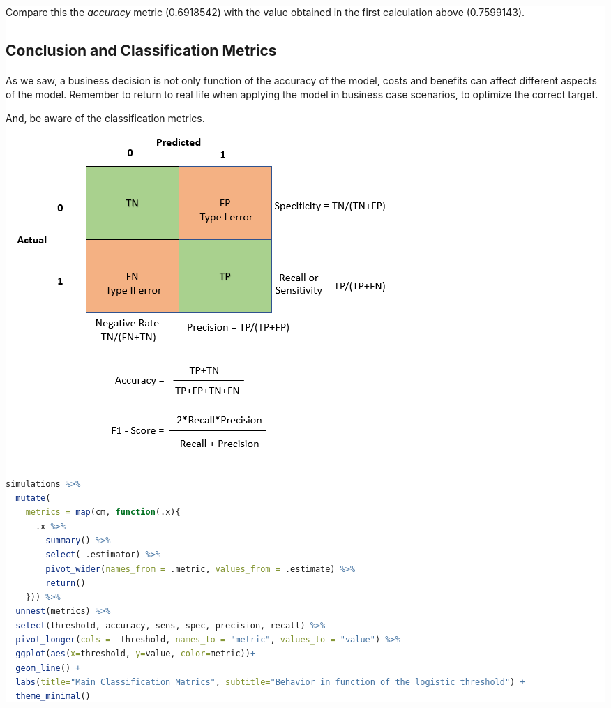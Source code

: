 

Compare this the _accuracy_ metric (0.6918542) with the value obtained in the first calculation above (0.7599143). 

## Conclusion and Classification Metrics

As we saw, a business decision is not only function of the accuracy of the model, costs and benefits can affect different aspects of the model. Remember to return to real life when applying the model in business case scenarios, to optimize the correct target.

And, be aware of the classification metrics.

![Classification Metrics](classification_metrics.png)


```r
simulations %>% 
  mutate(
    metrics = map(cm, function(.x){
      .x %>% 
        summary() %>% 
        select(-.estimator) %>% 
        pivot_wider(names_from = .metric, values_from = .estimate) %>% 
        return()
    })) %>% 
  unnest(metrics) %>%
  select(threshold, accuracy, sens, spec, precision, recall) %>%
  pivot_longer(cols = -threshold, names_to = "metric", values_to = "value") %>% 
  ggplot(aes(x=threshold, y=value, color=metric))+
  geom_line() +
  labs(title="Main Classification Matrics", subtitle="Behavior in function of the logistic threshold") +
  theme_minimal()
```
